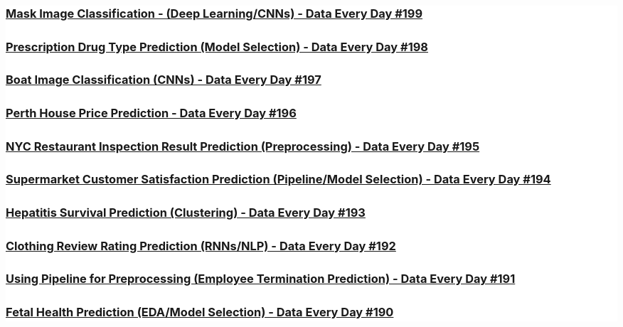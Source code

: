 ### [Mask Image Classification - (Deep Learning/CNNs) - Data Every Day #199](https://www.youtube.com/watch?v=SqV5WQb1zWE&t=217s "Mask Image Classification - (Deep Learning/CNNs) - Data Every Day #199")

### [Prescription Drug Type Prediction (Model Selection) - Data Every Day #198](https://www.youtube.com/watch?v=IPH42lJCOLI "Prescription Drug Type Prediction (Model Selection) - Data Every Day #198")

### [Boat Image Classification (CNNs) - Data Every Day #197](https://www.youtube.com/watch?v=Sz2SDvg-0wE "Boat Image Classification (CNNs) - Data Every Day #197")

### [Perth House Price Prediction - Data Every Day #196](https://www.youtube.com/watch?v=R89DgPzHDIk "Perth House Price Prediction - Data Every Day #196")

### [NYC Restaurant Inspection Result Prediction (Preprocessing) - Data Every Day #195](https://www.youtube.com/watch?v=tMaSOYLO-EQ "NYC Restaurant Inspection Result Prediction (Preprocessing) - Data Every Day #195")

### [Supermarket Customer Satisfaction Prediction (Pipeline/Model Selection) - Data Every Day #194](https://www.youtube.com/watch?v=Q6ra1asM4sw "Supermarket Customer Satisfaction Prediction (Pipeline/Model Selection) - Data Every Day #194")

### [Hepatitis Survival Prediction (Clustering) - Data Every Day #193](https://www.youtube.com/watch?v=rWZo8FrIlUQ "Hepatitis Survival Prediction (Clustering) - Data Every Day #193")

### [Clothing Review Rating Prediction (RNNs/NLP) - Data Every Day #192](https://www.youtube.com/watch?v=EY_dMXXtazg "Clothing Review Rating Prediction (RNNs/NLP) - Data Every Day #192")

### [Using Pipeline for Preprocessing (Employee Termination Prediction) - Data Every Day #191](https://www.youtube.com/watch?v=Ci7pju1gNUY "Using Pipeline for Preprocessing (Employee Termination Prediction) - Data Every Day #191")

### [Fetal Health Prediction (EDA/Model Selection) - Data Every Day #190](https://www.youtube.com/watch?v=_7z2REeVxeU "Fetal Health Prediction (EDA/Model Selection) - Data Every Day #190")
